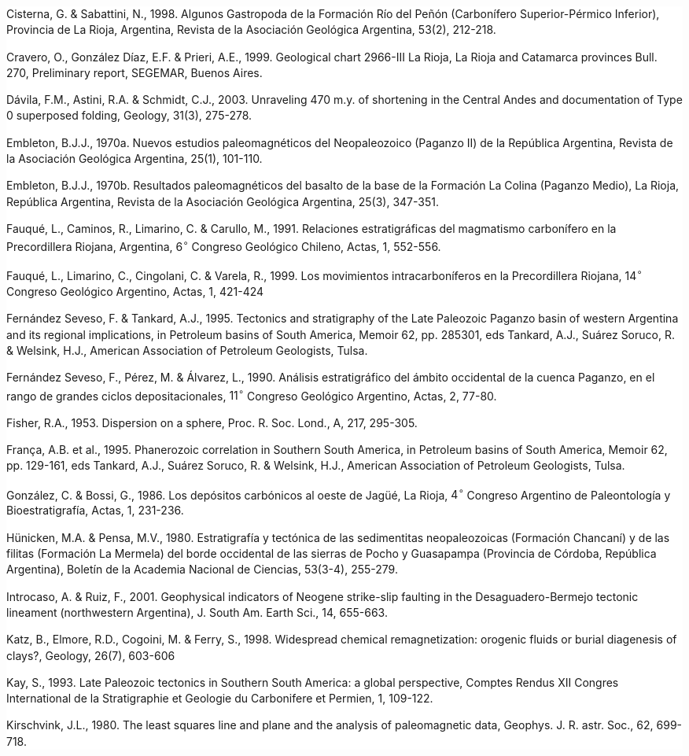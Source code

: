 Cisterna, G. \& Sabattini, N., 1998. Algunos Gastropoda de la Formación Río del Peñón (Carbonífero Superior-Pérmico Inferior), Provincia de La Rioja, Argentina, Revista de la Asociación Geológica Argentina, 53(2), 212-218.

Cravero, O., González Díaz, E.F. \& Prieri, A.E., 1999. Geological chart 2966-III La Rioja, La Rioja and Catamarca provinces Bull. 270, Preliminary report, SEGEMAR, Buenos Aires.

Dávila, F.M., Astini, R.A. \& Schmidt, C.J., 2003. Unraveling 470 m.y. of shortening in the Central Andes and documentation of Type 0 superposed folding, Geology, 31(3), 275-278.

Embleton, B.J.J., 1970a. Nuevos estudios paleomagnéticos del Neopaleozoico (Paganzo II) de la República Argentina, Revista de la Asociación Geológica Argentina, 25(1), 101-110.

Embleton, B.J.J., 1970b. Resultados paleomagnéticos del basalto de la base de la Formación La Colina (Paganzo Medio), La Rioja, República Argentina, Revista de la Asociación Geológica Argentina, 25(3), 347-351.

Fauqué, L., Caminos, R., Limarino, C. \& Carullo, M., 1991. Relaciones estratigráficas del magmatismo carbonífero en la Precordillera Riojana, Argentina, $6^{\circ}$ Congreso Geológico Chileno, Actas, 1, 552-556.

Fauqué, L., Limarino, C., Cingolani, C. \& Varela, R., 1999. Los movimientos intracarboníferos en la Precordillera Riojana, $14^{\circ}$ Congreso Geológico Argentino, Actas, 1, 421-424

Fernández Seveso, F. \& Tankard, A.J., 1995. Tectonics and stratigraphy of the Late Paleozoic Paganzo basin of western Argentina and its regional implications, in Petroleum basins of South America, Memoir 62, pp. 285301, eds Tankard, A.J., Suárez Soruco, R. \& Welsink, H.J., American Association of Petroleum Geologists, Tulsa.

Fernández Seveso, F., Pérez, M. \& Álvarez, L., 1990. Análisis estratigráfico del ámbito occidental de la cuenca Paganzo, en el rango de grandes ciclos depositacionales, $11^{\circ}$ Congreso Geológico Argentino, Actas, 2, 77-80.

Fisher, R.A., 1953. Dispersion on a sphere, Proc. R. Soc. Lond., A, 217, 295-305.

França, A.B. et al., 1995. Phanerozoic correlation in Southern South America, in Petroleum basins of South America, Memoir 62, pp. 129-161, eds Tankard, A.J., Suárez Soruco, R. \& Welsink, H.J., American Association of Petroleum Geologists, Tulsa.

González, C. \& Bossi, G., 1986. Los depósitos carbónicos al oeste de Jagüé, La Rioja, $4^{\circ}$ Congreso Argentino de Paleontología y Bioestratigrafía, Actas, 1, 231-236.

Hünicken, M.A. \& Pensa, M.V., 1980. Estratigrafía y tectónica de las sedimentitas neopaleozoicas (Formación Chancaní) y de las filitas (Formación La Mermela) del borde occidental de las sierras de Pocho y Guasapampa (Provincia de Córdoba, República Argentina), Boletín de la Academia Nacional de Ciencias, 53(3-4), 255-279.

Introcaso, A. \& Ruiz, F., 2001. Geophysical indicators of Neogene strike-slip faulting in the Desaguadero-Bermejo tectonic lineament (northwestern Argentina), J. South Am. Earth Sci., 14, 655-663.

Katz, B., Elmore, R.D., Cogoini, M. \& Ferry, S., 1998. Widespread chemical remagnetization: orogenic fluids or burial diagenesis of clays?, Geology, 26(7), 603-606

Kay, S., 1993. Late Paleozoic tectonics in Southern South America: a global perspective, Comptes Rendus XII Congres International de la Stratigraphie et Geologie du Carbonifere et Permien, 1, 109-122.

Kirschvink, J.L., 1980. The least squares line and plane and the analysis of paleomagnetic data, Geophys. J. R. astr. Soc., 62, 699-718.

